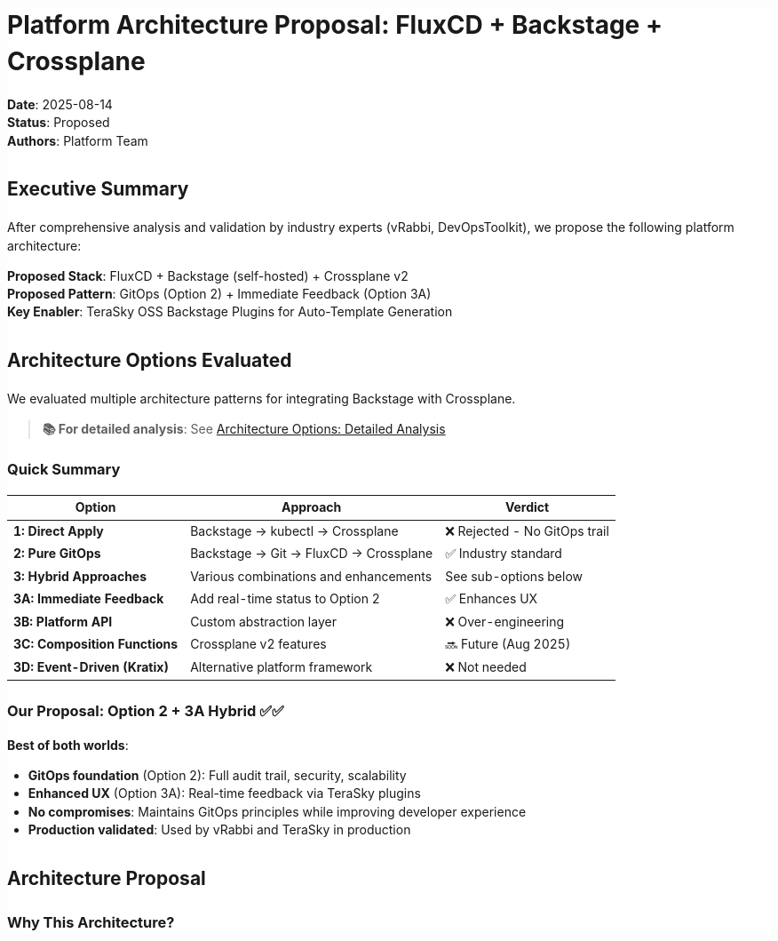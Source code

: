 # Platform Architecture Proposal: FluxCD + Backstage + Crossplane

**Date**: 2025-08-14  
**Status**: Proposed  
**Authors**: Platform Team

## Executive Summary

After comprehensive analysis and validation by industry experts (vRabbi, DevOpsToolkit), we propose the following platform architecture:

**Proposed Stack**: FluxCD + Backstage (self-hosted) + Crossplane v2  
**Proposed Pattern**: GitOps (Option 2) + Immediate Feedback (Option 3A)  
**Key Enabler**: TeraSky OSS Backstage Plugins for Auto-Template Generation

## Architecture Options Evaluated

We evaluated multiple architecture patterns for integrating Backstage with Crossplane. 

> **📚 For detailed analysis**: See [Architecture Options: Detailed Analysis](./2025-08-14-architecture-options-detailed-analysis.md)

### Quick Summary

| Option | Approach | Verdict |
|--------|----------|---------|
| **1: Direct Apply** | Backstage → kubectl → Crossplane | ❌ Rejected - No GitOps trail |
| **2: Pure GitOps** | Backstage → Git → FluxCD → Crossplane | ✅ Industry standard |
| **3: Hybrid Approaches** | Various combinations and enhancements | See sub-options below |
| **3A: Immediate Feedback** | Add real-time status to Option 2 | ✅ Enhances UX |
| **3B: Platform API** | Custom abstraction layer | ❌ Over-engineering |
| **3C: Composition Functions** | Crossplane v2 features | 🔜 Future (Aug 2025) |
| **3D: Event-Driven (Kratix)** | Alternative platform framework | ❌ Not needed |

### Our Proposal: Option 2 + 3A Hybrid ✅✅

**Best of both worlds**:
- **GitOps foundation** (Option 2): Full audit trail, security, scalability
- **Enhanced UX** (Option 3A): Real-time feedback via TeraSky plugins
- **No compromises**: Maintains GitOps principles while improving developer experience
- **Production validated**: Used by vRabbi and TeraSky in production

## Architecture Proposal

### Why This Architecture?
